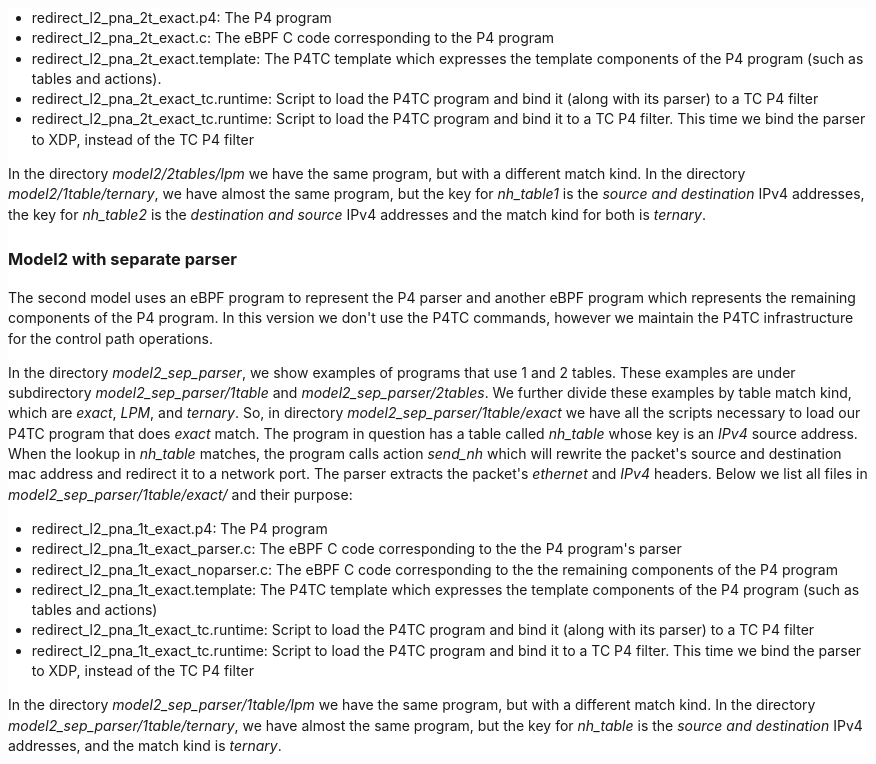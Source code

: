 - redirect\_l2\_pna\_2t\_exact.p4: The P4 program
- redirect\_l2\_pna\_2t\_exact.c: The eBPF C code corresponding to the P4 program
- redirect\_l2\_pna\_2t\_exact.template: The P4TC template which expresses the
  template components of the P4 program (such as tables and actions).
- redirect\_l2\_pna\_2t\_exact\_tc.runtime: Script to load the P4TC program
  and bind it (along with its parser) to a TC P4 filter
- redirect\_l2\_pna\_2t\_exact\_tc.runtime: Script to load the P4TC program
  and bind it to a TC P4 filter. This time we bind the parser to XDP, instead of
  the TC P4 filter

In the directory *model2/2tables/lpm* we have the same program, but with a
different match kind. In the directory *model2/1table/ternary*, we have almost
the same program, but the key for *nh_table1* is the *source and destination*
IPv4 addresses, the key for *nh_table2* is the *destination and source* IPv4
addresses and the match kind for both is *ternary*.

### Model2 with separate parser

The second model uses an eBPF program to represent the P4 parser and another
eBPF program which represents the remaining components of the P4 program.
In this version we don't use the P4TC commands, however we maintain the P4TC
infrastructure for the control path operations.

In the directory *model2_sep_parser*, we show examples of programs that use 1
and 2 tables. These examples are under subdirectory *model2_sep_parser/1table*
and *model2_sep_parser/2tables*. We further divide these examples by table match
kind, which are *exact*, *LPM*, and *ternary*. So, in directory
*model2_sep_parser/1table/exact* we have all the scripts necessary to load our
P4TC program that does *exact* match. The program in question has a table called
*nh_table* whose key is an *IPv4* source address. When the lookup in *nh_table*
matches, the program calls action *send_nh* which will rewrite the packet's
source and destination mac address and redirect it to a network port. The parser
extracts the packet's *ethernet* and *IPv4* headers. Below we list all files in
*model2_sep_parser/1table/exact/* and their purpose:

- redirect\_l2\_pna\_1t\_exact.p4: The P4 program
- redirect\_l2\_pna\_1t\_exact\_parser.c: The eBPF C code corresponding to the
  the P4 program's parser
- redirect\_l2\_pna\_1t\_exact\_noparser.c: The eBPF C code corresponding to the
  the remaining components of the P4 program
- redirect\_l2\_pna\_1t\_exact.template: The P4TC template which expresses the
  template components of the P4 program (such as tables and actions)
- redirect\_l2\_pna\_1t\_exact\_tc.runtime: Script to load the P4TC program
  and bind it (along with its parser) to a TC P4 filter
- redirect\_l2\_pna\_1t\_exact\_tc.runtime: Script to load the P4TC program
  and bind it to a TC P4 filter. This time we bind the parser to XDP, instead of
  the TC P4 filter

In the directory *model2_sep_parser/1table/lpm* we have the same program, but
with a different match kind. In the directory
*model2_sep_parser/1table/ternary*, we have almost the same program, but the key
for *nh_table* is the *source and destination* IPv4 addresses, and the match
kind is *ternary*.
